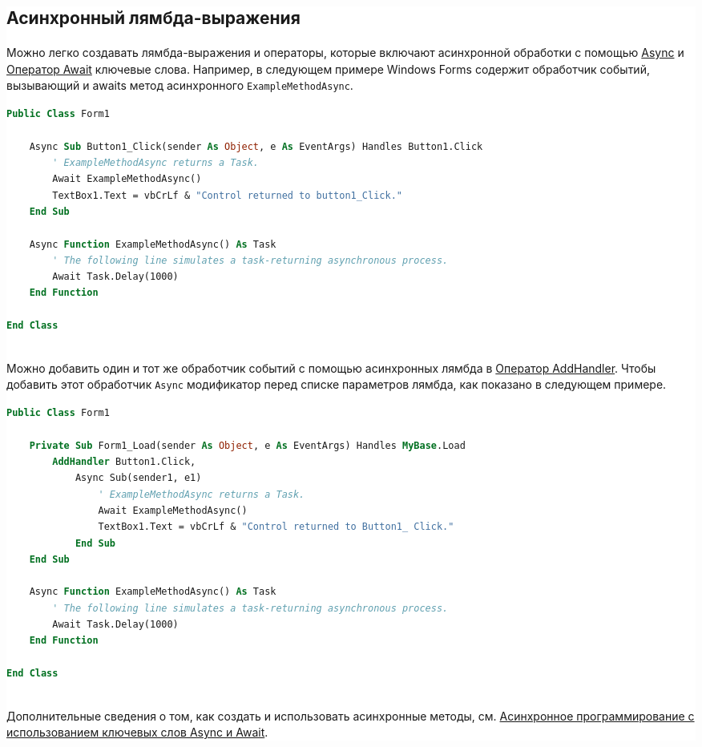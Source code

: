 ## Асинхронный лямбда\-выражения  
 Можно легко создавать лямбда\-выражения и операторы, которые включают асинхронной обработки с помощью [Async](../../../../visual-basic/language-reference/modifiers/async.md) и [Оператор Await](../../../../visual-basic/language-reference/operators/await-operator.md) ключевые слова.  Например, в следующем примере Windows Forms содержит обработчик событий, вызывающий и awaits метод асинхронного `ExampleMethodAsync`.  
  
```vb  
Public Class Form1  
  
    Async Sub Button1_Click(sender As Object, e As EventArgs) Handles Button1.Click  
        ' ExampleMethodAsync returns a Task.  
        Await ExampleMethodAsync()  
        TextBox1.Text = vbCrLf & "Control returned to button1_Click."  
    End Sub  
  
    Async Function ExampleMethodAsync() As Task  
        ' The following line simulates a task-returning asynchronous process.  
        Await Task.Delay(1000)  
    End Function  
  
End Class  
  
```  
  
 Можно добавить один и тот же обработчик событий с помощью асинхронных лямбда в [Оператор AddHandler](../../../../visual-basic/language-reference/statements/addhandler-statement.md).  Чтобы добавить этот обработчик `Async` модификатор перед списке параметров лямбда, как показано в следующем примере.  
  
```vb  
Public Class Form1  
  
    Private Sub Form1_Load(sender As Object, e As EventArgs) Handles MyBase.Load  
        AddHandler Button1.Click,   
            Async Sub(sender1, e1)  
                ' ExampleMethodAsync returns a Task.  
                Await ExampleMethodAsync()  
                TextBox1.Text = vbCrLf & "Control returned to Button1_ Click."  
            End Sub  
    End Sub  
  
    Async Function ExampleMethodAsync() As Task  
        ' The following line simulates a task-returning asynchronous process.  
        Await Task.Delay(1000)  
    End Function  
  
End Class  
  
```  
  
 Дополнительные сведения о том, как создать и использовать асинхронные методы, см. [Асинхронное программирование с использованием ключевых слов Async и Await](../Topic/Asynchronous%20Programming%20with%20Async%20and%20Await%20\(C%23%20and%20Visual%20Basic\).md).  
  